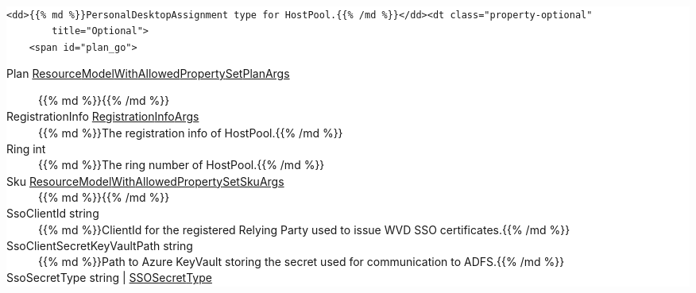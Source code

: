     <dd>{{% md %}}PersonalDesktopAssignment type for HostPool.{{% /md %}}</dd><dt class="property-optional"
            title="Optional">
        <span id="plan_go">
<a href="#plan_go" style="color: inherit; text-decoration: inherit;">Plan</a>
</span>
        <span class="property-indicator"></span>
        <span class="property-type"><a href="#resourcemodelwithallowedpropertysetplan">Resource<wbr>Model<wbr>With<wbr>Allowed<wbr>Property<wbr>Set<wbr>Plan<wbr>Args</a></span>
    </dt>
    <dd>{{% md %}}{{% /md %}}</dd><dt class="property-optional"
            title="Optional">
        <span id="registrationinfo_go">
<a href="#registrationinfo_go" style="color: inherit; text-decoration: inherit;">Registration<wbr>Info</a>
</span>
        <span class="property-indicator"></span>
        <span class="property-type"><a href="#registrationinfo">Registration<wbr>Info<wbr>Args</a></span>
    </dt>
    <dd>{{% md %}}The registration info of HostPool.{{% /md %}}</dd><dt class="property-optional"
            title="Optional">
        <span id="ring_go">
<a href="#ring_go" style="color: inherit; text-decoration: inherit;">Ring</a>
</span>
        <span class="property-indicator"></span>
        <span class="property-type">int</span>
    </dt>
    <dd>{{% md %}}The ring number of HostPool.{{% /md %}}</dd><dt class="property-optional"
            title="Optional">
        <span id="sku_go">
<a href="#sku_go" style="color: inherit; text-decoration: inherit;">Sku</a>
</span>
        <span class="property-indicator"></span>
        <span class="property-type"><a href="#resourcemodelwithallowedpropertysetsku">Resource<wbr>Model<wbr>With<wbr>Allowed<wbr>Property<wbr>Set<wbr>Sku<wbr>Args</a></span>
    </dt>
    <dd>{{% md %}}{{% /md %}}</dd><dt class="property-optional"
            title="Optional">
        <span id="ssoclientid_go">
<a href="#ssoclientid_go" style="color: inherit; text-decoration: inherit;">Sso<wbr>Client<wbr>Id</a>
</span>
        <span class="property-indicator"></span>
        <span class="property-type">string</span>
    </dt>
    <dd>{{% md %}}ClientId for the registered Relying Party used to issue WVD SSO certificates.{{% /md %}}</dd><dt class="property-optional"
            title="Optional">
        <span id="ssoclientsecretkeyvaultpath_go">
<a href="#ssoclientsecretkeyvaultpath_go" style="color: inherit; text-decoration: inherit;">Sso<wbr>Client<wbr>Secret<wbr>Key<wbr>Vault<wbr>Path</a>
</span>
        <span class="property-indicator"></span>
        <span class="property-type">string</span>
    </dt>
    <dd>{{% md %}}Path to Azure KeyVault storing the secret used for communication to ADFS.{{% /md %}}</dd><dt class="property-optional"
            title="Optional">
        <span id="ssosecrettype_go">
<a href="#ssosecrettype_go" style="color: inherit; text-decoration: inherit;">Sso<wbr>Secret<wbr>Type</a>
</span>
        <span class="property-indicator"></span>
        <span class="property-type">string | <a href="#ssosecrettype">SSOSecret<wbr>Type</a></span>